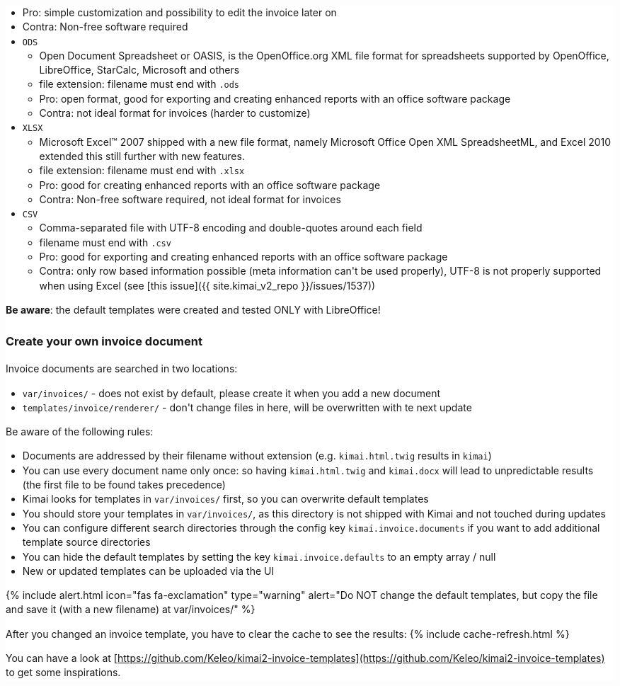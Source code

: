   - Pro: simple customization and possibility to edit the invoice later on
  - Contra: Non-free software required 
- `ODS`
  - Open Document Spreadsheet or OASIS, is the OpenOffice.org XML file format for spreadsheets supported by OpenOffice, LibreOffice, StarCalc, Microsoft and others 
  - file extension: filename must end with `.ods` 
  - Pro: open format, good for exporting and creating enhanced reports with an office software package
  - Contra: not ideal format for invoices (harder to customize)
- `XLSX`
  - Microsoft Excel™ 2007 shipped with a new file format, namely Microsoft Office Open XML SpreadsheetML, and Excel 2010 extended this still further with new features. 
  - file extension: filename must end with `.xlsx` 
  - Pro: good for creating enhanced reports with an office software package
  - Contra: Non-free software required, not ideal format for invoices
- `CSV`
  - Comma-separated file with UTF-8 encoding and double-quotes around each field 
  - filename must end with `.csv` 
  - Pro: good for exporting and creating enhanced reports with an office software package
  - Contra: only row based information possible (meta information can't be used properly), UTF-8 is not properly supported when using Excel (see [this issue]({{ site.kimai_v2_repo }}/issues/1537))

**Be aware**: the default templates were created and tested ONLY with LibreOffice!

### Create your own invoice document

Invoice documents are searched in two locations:

- `var/invoices/` - does not exist by default, please create it when you add a new document
- `templates/invoice/renderer/` - don't change files in here, will be overwritten with te next update

Be aware of the following rules:

- Documents are addressed by their filename without extension (e.g. `kimai.html.twig` results in `kimai`) 
- You can use every document name only once: so having `kimai.html.twig` and `kimai.docx` will lead to unpredictable results (the first file to be found takes precedence) 
- Kimai looks for templates in `var/invoices/` first, so you can overwrite default templates
- You should store your templates in `var/invoices/`, as this directory is not shipped with Kimai and not touched during updates
- You can configure different search directories through the config key `kimai.invoice.documents` if you want to add additional template source directories 
- You can hide the default templates by setting the key `kimai.invoice.defaults` to an empty array / null
- New or updated templates can be uploaded via the UI
 
{% include alert.html icon="fas fa-exclamation" type="warning" alert="Do NOT change the default templates, but copy the file and save it (with a new filename) at var/invoices/" %}
 
After you changed an invoice template, you have to clear the cache to see the results:
{% include cache-refresh.html %} 

You can have a look at [https://github.com/Keleo/kimai2-invoice-templates](https://github.com/Keleo/kimai2-invoice-templates) to get some inspirations. 
